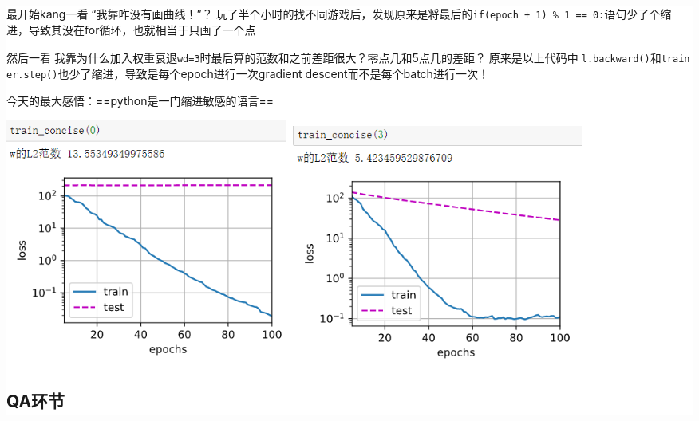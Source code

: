 最开始kang一看 “我靠咋没有画曲线！”？	玩了半个小时的找不同游戏后，发现原来是将最后的`if(epoch + 1) % 1 == 0:`语句少了个缩进，导致其没在for循环，也就相当于只画了一个点

然后一看 我靠为什么加入权重衰退`wd=3`时最后算的范数和之前差距很大？零点几和5点几的差距？	原来是以上代码中 `l.backward()`和`trainer.step()`也少了缩进，导致是每个epoch进行一次gradient descent而不是每个batch进行一次！

今天的最大感悟：==python是一门缩进敏感的语言==



<img src="https://raw.githubusercontent.com/NepNeppp/Markdown4Zhihu/master/Data/1_神经网络的基本概念和操作/image-20211215184154522.png" alt="image-20211215184154522" style="zoom:80%;" />

<img src="https://raw.githubusercontent.com/NepNeppp/Markdown4Zhihu/master/Data/1_神经网络的基本概念和操作/image-20211215184201486.png" alt="image-20211215184201486" style="zoom:80%;" />

## QA环节
